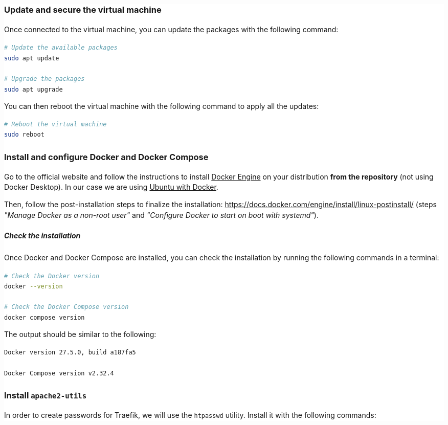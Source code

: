 ### Update and secure the virtual machine

Once connected to the virtual machine, you can update the packages with the
following command:

```bash
# Update the available packages
sudo apt update

# Upgrade the packages
sudo apt upgrade
```

You can then reboot the virtual machine with the following command to apply all
the updates:

```bash
# Reboot the virtual machine
sudo reboot
```

### Install and configure Docker and Docker Compose

Go to the official website and follow the instructions to install
[Docker Engine](https://docs.docker.com/engine/) on your distribution **from the
repository** (not using Docker Desktop). In our case we are using
[Ubuntu with Docker](https://docs.docker.com/engine/install/ubuntu/).

Then, follow the post-installation steps to finalize the installation:
<https://docs.docker.com/engine/install/linux-postinstall/> (steps _"Manage
Docker as a non-root user"_ and _"Configure Docker to start on boot with
systemd"_).

##### Check the installation

Once Docker and Docker Compose are installed, you can check the installation by
running the following commands in a terminal:

```bash
# Check the Docker version
docker --version

# Check the Docker Compose version
docker compose version
```

The output should be similar to the following:

```text
Docker version 27.5.0, build a187fa5

Docker Compose version v2.32.4
```

### Install `apache2-utils`

In order to create passwords for Traefik, we will use the `htpasswd` utility.
Install it with the following commands:
